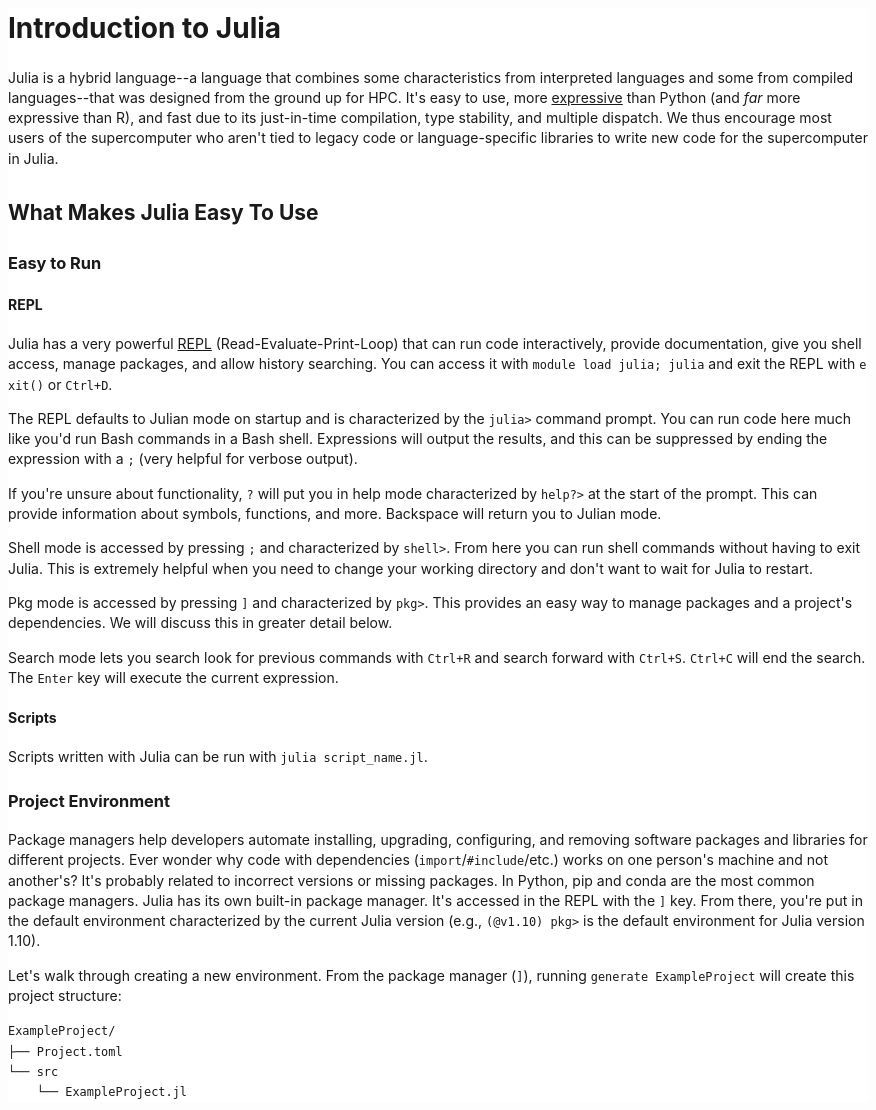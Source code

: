 # Introduction to Julia

Julia is a hybrid language--a language that combines some characteristics from interpreted languages and some from compiled languages--that was designed from the ground up for HPC. It's easy to use, more [expressive](https://en.wikipedia.org/wiki/Expressive_power_(computer_science)) than Python (and *far* more expressive than R), and fast due to its just-in-time compilation, type stability, and multiple dispatch. We thus encourage most users of the supercomputer who aren't tied to legacy code or language-specific libraries to write new code for the supercomputer in Julia.

## What Makes Julia Easy To Use

### Easy to Run
#### REPL
Julia has a very powerful [REPL](https://docs.julialang.org/en/v1/stdlib/REPL/) (Read-Evaluate-Print-Loop) that can run code interactively, provide documentation, give you shell access, manage packages, and allow history searching. You can access it with `module load julia; julia` and exit the REPL with `exit()` or `Ctrl+D`.

The REPL defaults to Julian mode on startup and is characterized by the `julia>` command prompt. You can run code here much like you'd run Bash commands in a Bash shell. Expressions will output the results, and this can be suppressed by ending the expression with a `;` (very helpful for verbose output).

If you're unsure about functionality, `?` will put you in help mode characterized by `help?>` at the start of the prompt. This can provide information about symbols, functions, and more. Backspace will return you to Julian mode.

Shell mode is accessed by pressing `;` and characterized by `shell>`. From here you can run shell commands without having to exit Julia. This is extremely helpful when you need to change your working directory and don't want to wait for Julia to restart.

Pkg mode is accessed by pressing `]` and characterized by `pkg>`. This provides an easy way to manage packages and a project's dependencies. We will discuss this in greater detail below.

Search mode lets you search look for previous commands with `Ctrl+R` and search forward with `Ctrl+S`. `Ctrl+C` will end the search. The `Enter` key will execute the current expression.

#### Scripts
Scripts written with Julia can be run with `julia script_name.jl`.

### Project Environment

Package managers help developers automate installing, upgrading, configuring, and removing software packages and libraries for different projects. Ever wonder why code with dependencies (`import`/`#include`/etc.) works on one person's machine and not another's? It's probably related to incorrect versions or missing packages. In Python, pip and conda are the most common package managers. Julia has its own built-in package manager. It's accessed in the REPL with the `]` key. From there, you're put in the default environment characterized by the current Julia version (e.g., `(@v1.10) pkg>` is the default environment for Julia version 1.10).

Let's walk through creating a new environment. From the package manager (`]`), running `generate ExampleProject` will create this project structure:
```
ExampleProject/
├── Project.toml
└── src
    └── ExampleProject.jl
```
